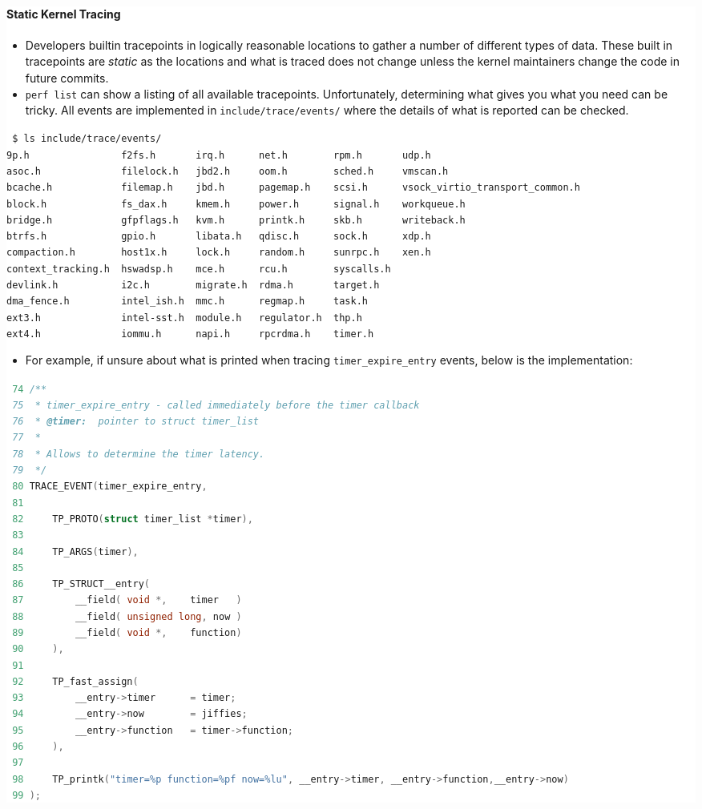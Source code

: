 
#### Static Kernel Tracing

- Developers builtin tracepoints in logically reasonable locations to gather a number of different types of data. These built in tracepoints are _static_ as the locations and what is traced does not change unless the kernel maintainers change the code in future commits. 
- `perf list` can show a listing of all available tracepoints. Unfortunately, determining what gives you what you need can be tricky. All events are implemented in `include/trace/events/` where the details of what is reported can be checked. 

```bash
 $ ls include/trace/events/
9p.h                f2fs.h       irq.h      net.h        rpm.h       udp.h
asoc.h              filelock.h   jbd2.h     oom.h        sched.h     vmscan.h
bcache.h            filemap.h    jbd.h      pagemap.h    scsi.h      vsock_virtio_transport_common.h
block.h             fs_dax.h     kmem.h     power.h      signal.h    workqueue.h
bridge.h            gfpflags.h   kvm.h      printk.h     skb.h       writeback.h
btrfs.h             gpio.h       libata.h   qdisc.h      sock.h      xdp.h
compaction.h        host1x.h     lock.h     random.h     sunrpc.h    xen.h
context_tracking.h  hswadsp.h    mce.h      rcu.h        syscalls.h
devlink.h           i2c.h        migrate.h  rdma.h       target.h
dma_fence.h         intel_ish.h  mmc.h      regmap.h     task.h
ext3.h              intel-sst.h  module.h   regulator.h  thp.h
ext4.h              iommu.h      napi.h     rpcrdma.h    timer.h
```

- For example, if unsure about what is printed when tracing `timer_expire_entry` events, below is the implementation: 

```c
 74 /**
 75  * timer_expire_entry - called immediately before the timer callback
 76  * @timer:  pointer to struct timer_list
 77  *
 78  * Allows to determine the timer latency.
 79  */
 80 TRACE_EVENT(timer_expire_entry,
 81 
 82     TP_PROTO(struct timer_list *timer),
 83 
 84     TP_ARGS(timer),
 85 
 86     TP_STRUCT__entry(
 87         __field( void *,    timer   )
 88         __field( unsigned long, now )
 89         __field( void *,    function)
 90     ),
 91 
 92     TP_fast_assign(
 93         __entry->timer      = timer;
 94         __entry->now        = jiffies;
 95         __entry->function   = timer->function;
 96     ),
 97 
 98     TP_printk("timer=%p function=%pf now=%lu", __entry->timer, __entry->function,__entry->now)
 99 );
```

